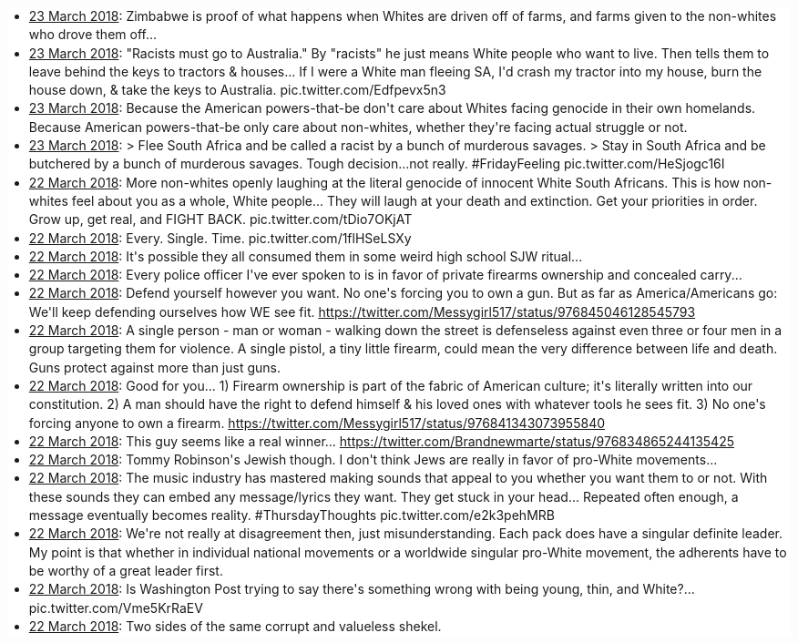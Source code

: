 * [23 March 2018](https://web.archive.org/web/20190326160123/https://twitter.com/nature_and_race/status/977166765359861760): Zimbabwe is proof of what happens when Whites are driven off of farms, and farms given to the non-whites who drove them off... 
* [23 March 2018](https://web.archive.org/web/20190326160123/https://twitter.com/nature_and_race/status/977166765359861760): "Racists must go to Australia."  By "racists" he just means White people who want to live.  Then tells them to leave behind the keys to tractors & houses...  If I were a White man fleeing SA, I'd crash my tractor into my house, burn the house down, & take the keys to Australia. pic.twitter.com/Edfpevx5n3 
* [23 March 2018](https://web.archive.org/web/20190326091641/https://twitter.com/nature_and_race/status/977157577485189120): Because the American powers-that-be don't care about Whites facing genocide in their own homelands.  Because American powers-that-be only care about non-whites, whether they're facing actual struggle or not. 
* [23 March 2018](https://web.archive.org/web/20190326091641/https://twitter.com/nature_and_race/status/977157577485189120): > Flee South Africa and be called a racist by a bunch of murderous savages.  > Stay in South Africa and be butchered by a bunch of murderous savages.  Tough decision...not really.   #FridayFeeling  pic.twitter.com/HeSjogc16I 
* [22 March 2018](https://web.archive.org/web/20190324061140/https://twitter.com/nature_and_race/status/976965807707164672): More non-whites openly laughing at the literal genocide of innocent White South Africans.  This is how non-whites feel about you as a whole, White people... They will laugh at your death and extinction.  Get your priorities in order. Grow up, get real, and FIGHT BACK. pic.twitter.com/tDio7OKjAT 
* [22 March 2018](https://web.archive.org/web/20180322164009/https://twitter.com/Nature_and_Race/status/976861094189903872): Every. Single. Time. pic.twitter.com/1flHSeLSXy 
* [22 March 2018](https://web.archive.org/web/20180322162031/https://twitter.com/Nature_and_Race/status/976856152523845633): It's possible they all consumed them in some weird high school SJW ritual... 
* [22 March 2018](https://web.archive.org/web/20180322155146/https://twitter.com/Nature_and_Race/status/976848918494568448): Every police officer I've ever spoken to is in favor of private firearms ownership and concealed carry... 
* [22 March 2018](https://web.archive.org/web/20180322153844/https://twitter.com/Nature_and_Race/status/976845636078358529): Defend yourself however you want. No one's forcing you to own a gun.  But as far as America/Americans go: We'll keep defending ourselves how WE see fit. https://twitter.com/Messygirl517/status/976845046128545793 
* [22 March 2018](https://web.archive.org/web/20180322153015/https://twitter.com/Nature_and_Race/status/976843502846926851): A single person - man or woman - walking down the street is defenseless against even three or four men in a group targeting them for violence. A single pistol, a tiny little firearm, could mean the very difference between life and death.  Guns protect against more than just guns. 
* [22 March 2018](https://web.archive.org/web/20180322152426/https://twitter.com/Nature_and_Race/status/976842038829309957): Good for you...  1) Firearm ownership is part of the fabric of American culture; it's literally written into our constitution.  2) A man should have the right to defend himself & his loved ones with whatever tools he sees fit.  3) No one's forcing anyone to own a firearm. https://twitter.com/Messygirl517/status/976841343073955840 
* [22 March 2018](https://web.archive.org/web/20180322150358/https://twitter.com/Nature_and_Race/status/976836887360008194): This guy seems like a real winner... https://twitter.com/Brandnewmarte/status/976834865244135425 
* [22 March 2018](https://web.archive.org/web/20190323151141/https://twitter.com/nature_and_race/status/976777444173795328): Tommy Robinson's Jewish though.  I don't think Jews are really in favor of pro-White movements... 
* [22 March 2018](https://web.archive.org/web/20180322120450/https://twitter.com/Nature_and_Race/status/976791807899168771): The music industry has mastered making sounds that appeal to you whether you want them to or not.  With these sounds they can embed any message/lyrics they want. They get stuck in your head...  Repeated often enough, a message eventually becomes reality.   #ThursdayThoughts  pic.twitter.com/e2k3pehMRB 
* [22 March 2018](https://web.archive.org/web/20190323151141/https://twitter.com/nature_and_race/status/976777444173795328): We're not really at disagreement then, just misunderstanding.  Each pack does have a singular definite leader.  My point is that whether in individual national movements or a worldwide singular pro-White movement, the adherents have to be worthy of a great leader first. 
* [22 March 2018](https://web.archive.org/web/20190324132653/https://twitter.com/nature_and_race/status/976783765161865216): Is Washington Post trying to say there's something wrong with being young, thin, and White?... pic.twitter.com/Vme5KrRaEV 
* [22 March 2018](https://web.archive.org/web/20180322112615/https://twitter.com/Nature_and_Race/status/976782100119552000): Two sides of the same corrupt and valueless shekel. 